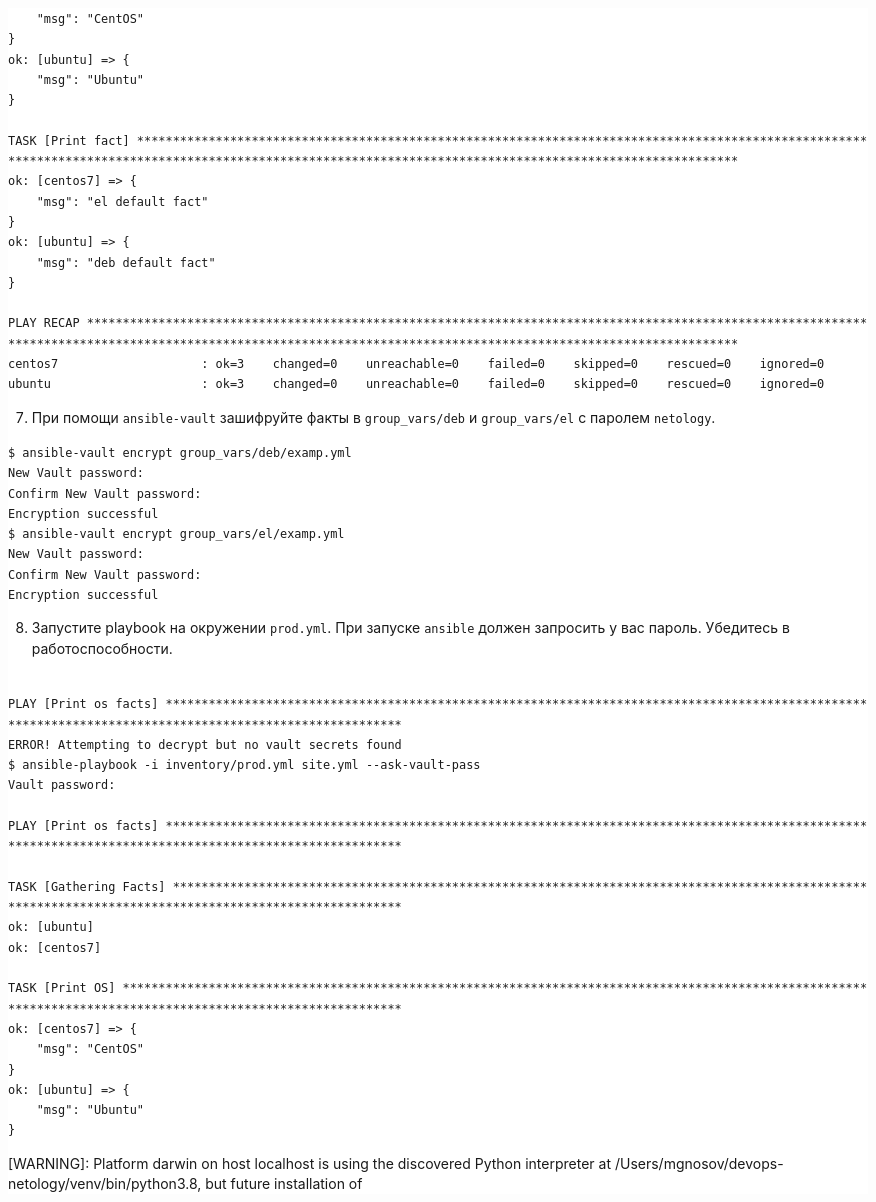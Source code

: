 ```
    "msg": "CentOS"
}
ok: [ubuntu] => {
    "msg": "Ubuntu"
}

TASK [Print fact] ************************************************************************************************************************************************************************************************************
ok: [centos7] => {
    "msg": "el default fact"
}
ok: [ubuntu] => {
    "msg": "deb default fact"
}

PLAY RECAP *******************************************************************************************************************************************************************************************************************
centos7                    : ok=3    changed=0    unreachable=0    failed=0    skipped=0    rescued=0    ignored=0   
ubuntu                     : ok=3    changed=0    unreachable=0    failed=0    skipped=0    rescued=0    ignored=0
```
7. При помощи `ansible-vault` зашифруйте факты в `group_vars/deb` и `group_vars/el` с паролем `netology`.
```bash
$ ansible-vault encrypt group_vars/deb/examp.yml
New Vault password: 
Confirm New Vault password: 
Encryption successful
$ ansible-vault encrypt group_vars/el/examp.yml
New Vault password: 
Confirm New Vault password: 
Encryption successful
```
8. Запустите playbook на окружении `prod.yml`. При запуске `ansible` должен запросить у вас пароль. Убедитесь в работоспособности.
```ansible-playbook -i inventory/prod.yml site.yml                       

PLAY [Print os facts] *********************************************************************************************************************************************************
ERROR! Attempting to decrypt but no vault secrets found
$ ansible-playbook -i inventory/prod.yml site.yml --ask-vault-pass
Vault password: 

PLAY [Print os facts] *********************************************************************************************************************************************************

TASK [Gathering Facts] ********************************************************************************************************************************************************
ok: [ubuntu]
ok: [centos7]

TASK [Print OS] ***************************************************************************************************************************************************************
ok: [centos7] => {
    "msg": "CentOS"
}
ok: [ubuntu] => {
    "msg": "Ubuntu"
}

```

[WARNING]: Platform darwin on host localhost is using the discovered Python interpreter at /Users/mgnosov/devops-netology/venv/bin/python3.8, but future installation of